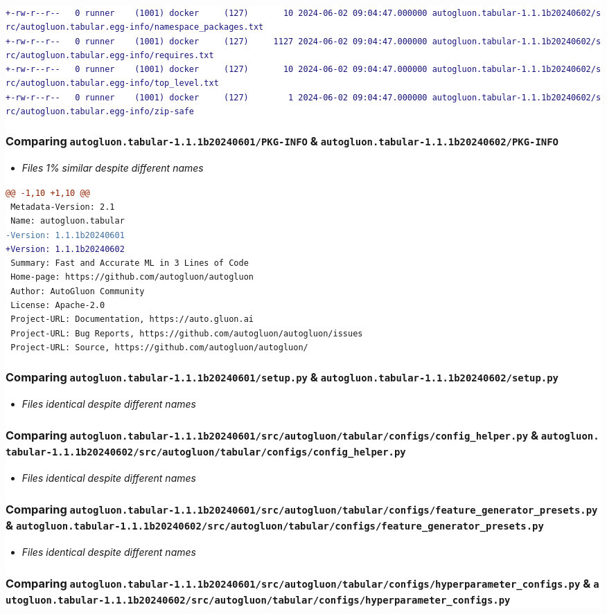 ```diff
+-rw-r--r--   0 runner    (1001) docker     (127)       10 2024-06-02 09:04:47.000000 autogluon.tabular-1.1.1b20240602/src/autogluon.tabular.egg-info/namespace_packages.txt
+-rw-r--r--   0 runner    (1001) docker     (127)     1127 2024-06-02 09:04:47.000000 autogluon.tabular-1.1.1b20240602/src/autogluon.tabular.egg-info/requires.txt
+-rw-r--r--   0 runner    (1001) docker     (127)       10 2024-06-02 09:04:47.000000 autogluon.tabular-1.1.1b20240602/src/autogluon.tabular.egg-info/top_level.txt
+-rw-r--r--   0 runner    (1001) docker     (127)        1 2024-06-02 09:04:47.000000 autogluon.tabular-1.1.1b20240602/src/autogluon.tabular.egg-info/zip-safe
```

### Comparing `autogluon.tabular-1.1.1b20240601/PKG-INFO` & `autogluon.tabular-1.1.1b20240602/PKG-INFO`

 * *Files 1% similar despite different names*

```diff
@@ -1,10 +1,10 @@
 Metadata-Version: 2.1
 Name: autogluon.tabular
-Version: 1.1.1b20240601
+Version: 1.1.1b20240602
 Summary: Fast and Accurate ML in 3 Lines of Code
 Home-page: https://github.com/autogluon/autogluon
 Author: AutoGluon Community
 License: Apache-2.0
 Project-URL: Documentation, https://auto.gluon.ai
 Project-URL: Bug Reports, https://github.com/autogluon/autogluon/issues
 Project-URL: Source, https://github.com/autogluon/autogluon/
```

### Comparing `autogluon.tabular-1.1.1b20240601/setup.py` & `autogluon.tabular-1.1.1b20240602/setup.py`

 * *Files identical despite different names*

### Comparing `autogluon.tabular-1.1.1b20240601/src/autogluon/tabular/configs/config_helper.py` & `autogluon.tabular-1.1.1b20240602/src/autogluon/tabular/configs/config_helper.py`

 * *Files identical despite different names*

### Comparing `autogluon.tabular-1.1.1b20240601/src/autogluon/tabular/configs/feature_generator_presets.py` & `autogluon.tabular-1.1.1b20240602/src/autogluon/tabular/configs/feature_generator_presets.py`

 * *Files identical despite different names*

### Comparing `autogluon.tabular-1.1.1b20240601/src/autogluon/tabular/configs/hyperparameter_configs.py` & `autogluon.tabular-1.1.1b20240602/src/autogluon/tabular/configs/hyperparameter_configs.py`
